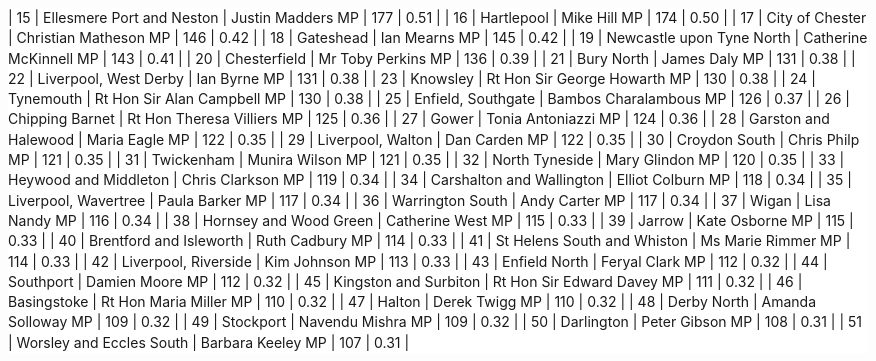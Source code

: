 | 15 | Ellesmere Port and Neston | Justin Madders MP | 177 | 0.51 |
| 16 | Hartlepool | Mike Hill MP | 174 | 0.50 |
| 17 | City of Chester | Christian Matheson MP | 146 | 0.42 |
| 18 | Gateshead | Ian Mearns MP | 145 | 0.42 |
| 19 | Newcastle upon Tyne North | Catherine McKinnell MP | 143 | 0.41 |
| 20 | Chesterfield | Mr Toby Perkins MP | 136 | 0.39 |
| 21 | Bury North | James Daly MP | 131 | 0.38 |
| 22 | Liverpool, West Derby | Ian Byrne MP | 131 | 0.38 |
| 23 | Knowsley | Rt Hon Sir George Howarth MP | 130 | 0.38 |
| 24 | Tynemouth | Rt Hon Sir Alan Campbell MP | 130 | 0.38 |
| 25 | Enfield, Southgate | Bambos Charalambous MP | 126 | 0.37 |
| 26 | Chipping Barnet | Rt Hon Theresa Villiers MP | 125 | 0.36 |
| 27 | Gower | Tonia Antoniazzi MP | 124 | 0.36 |
| 28 | Garston and Halewood | Maria Eagle MP | 122 | 0.35 |
| 29 | Liverpool, Walton | Dan Carden MP | 122 | 0.35 |
| 30 | Croydon South | Chris Philp MP | 121 | 0.35 |
| 31 | Twickenham | Munira Wilson MP | 121 | 0.35 |
| 32 | North Tyneside | Mary Glindon MP | 120 | 0.35 |
| 33 | Heywood and Middleton | Chris Clarkson MP | 119 | 0.34 |
| 34 | Carshalton and Wallington | Elliot Colburn MP | 118 | 0.34 |
| 35 | Liverpool, Wavertree | Paula Barker MP | 117 | 0.34 |
| 36 | Warrington South | Andy Carter MP | 117 | 0.34 |
| 37 | Wigan | Lisa Nandy MP | 116 | 0.34 |
| 38 | Hornsey and Wood Green | Catherine West MP | 115 | 0.33 |
| 39 | Jarrow | Kate Osborne MP | 115 | 0.33 |
| 40 | Brentford and Isleworth | Ruth Cadbury MP | 114 | 0.33 |
| 41 | St Helens South and Whiston | Ms Marie Rimmer MP | 114 | 0.33 |
| 42 | Liverpool, Riverside | Kim Johnson MP | 113 | 0.33 |
| 43 | Enfield North | Feryal Clark MP | 112 | 0.32 |
| 44 | Southport | Damien Moore MP | 112 | 0.32 |
| 45 | Kingston and Surbiton | Rt Hon Sir Edward Davey MP | 111 | 0.32 |
| 46 | Basingstoke | Rt Hon Maria Miller MP | 110 | 0.32 |
| 47 | Halton | Derek Twigg MP | 110 | 0.32 |
| 48 | Derby North | Amanda Solloway MP | 109 | 0.32 |
| 49 | Stockport | Navendu Mishra MP | 109 | 0.32 |
| 50 | Darlington | Peter Gibson MP | 108 | 0.31 |
| 51 | Worsley and Eccles South | Barbara Keeley MP | 107 | 0.31 |
